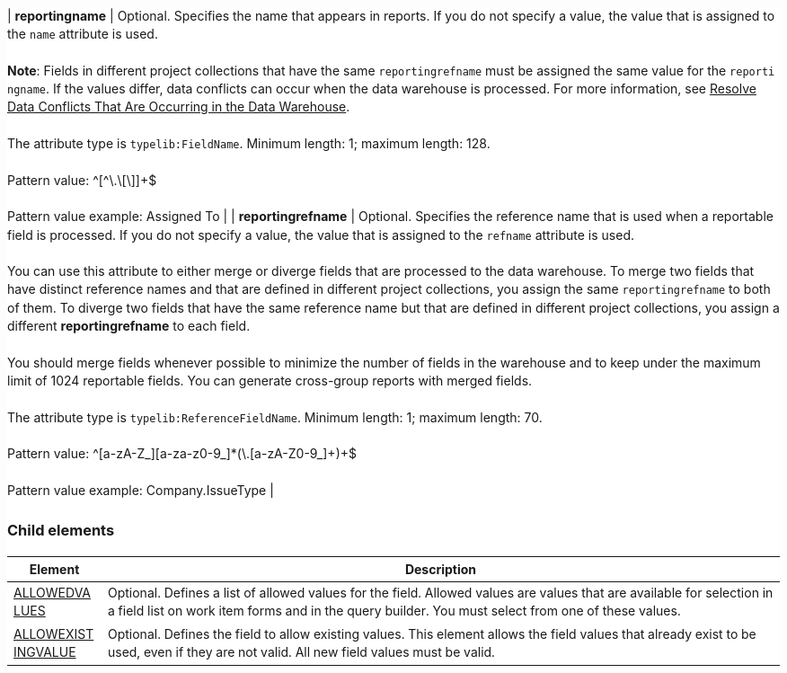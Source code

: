 | **reportingname**    | Optional. Specifies the name that appears in reports. If you do not specify a value, the value that is assigned to the `name` attribute is used.<br /><br /> **Note**: Fields in different project collections that have the same `reportingrefname` must be assigned the same value for the `reportingname`. If the values differ, data conflicts can occur when the data warehouse is processed. For more information, see [Resolve Data Conflicts That Are Occurring in the Data Warehouse](../../report/admin/resolve-schema-conflicts.md).<br /><br /> The attribute type is `typelib:FieldName`. Minimum length: 1; maximum length: 128.<br /><br /> Pattern value: ^[^\\.\\[\\]]+\$<br /><br /> Pattern value example: Assigned To                                                                                                                                                                                                                                                                                                                                                                                                                                                                                                                                                                                                                                                                                                                                                                                                                                                                                                                                                                                                                                                                                                                                                                                                                                                                                                                                                                                                                                                                                                                                                                                                                                                      |
| **reportingrefname** | Optional. Specifies the reference name that is used when a reportable field is processed. If you do not specify a value, the value that is assigned to the `refname` attribute is used.<br /><br /> You can use this attribute to either merge or diverge fields that are processed to the data warehouse. To merge two fields that have distinct reference names and that are defined in different project collections, you assign the same `reportingrefname` to both of them. To diverge two fields that have the same reference name but that are defined in different project collections, you assign a different **reportingrefname** to each field.<br /><br /> You should merge fields whenever possible to minimize the number of fields in the warehouse and to keep under the maximum limit of 1024 reportable fields. You can generate cross-group reports with merged fields.<br /><br /> The attribute type is `typelib:ReferenceFieldName`. Minimum length: 1; maximum length: 70.<br /><br /> Pattern value: ^[a-zA-Z\_][a-za-z0-9_]\*(\\.[a-zA-Z0-9_]+)+\$<br /><br /> Pattern value example: Company.IssueType                                                                                                                                                                                                                                                                                                                                                                                                                                                                                                                                                                                                                                                                                                                                                                                                                                                                                                                                                                                                                                                                                                                                                                                                                                                               |

### Child elements

| Element                                                        | Description                                                                                                                                                                                                                                            |
| -------------------------------------------------------------- | ------------------------------------------------------------------------------------------------------------------------------------------------------------------------------------------------------------------------------------------------------ |
| [ALLOWEDVALUES](define-pick-lists.md)                          | Optional. Defines a list of allowed values for the field. Allowed values are values that are available for selection in a field list on work item forms and in the query builder. You must select from one of these values.                            |
| [ALLOWEXISTINGVALUE](define-pick-lists.md)                     | Optional. Defines the field to allow existing values. This element allows the field values that already exist to be used, even if they are not valid. All new field values must be valid.                                                              |